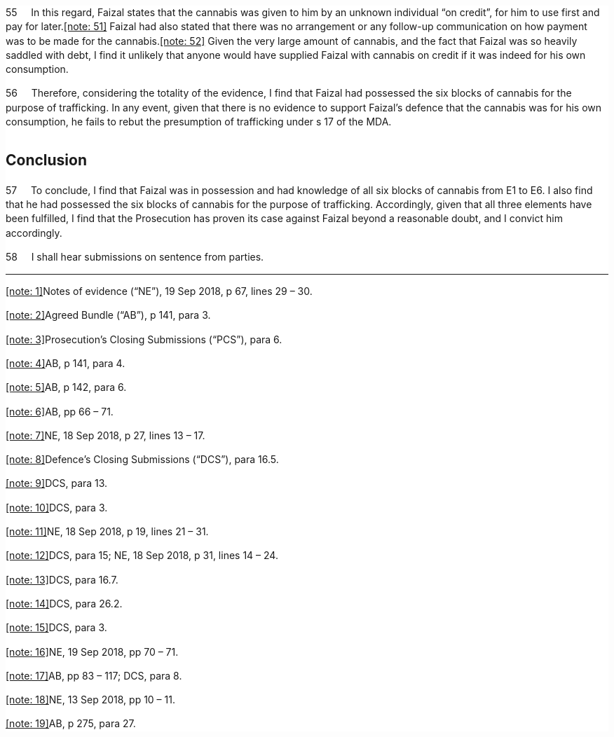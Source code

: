 55     In this regard, Faizal states that the cannabis was given to him by an unknown individual “on credit”, for him to use first and pay for later.[\[note: 51\]](#Ftn_51) Faizal had also stated that there was no arrangement or any follow-up communication on how payment was to be made for the cannabis.[\[note: 52\]](#Ftn_52) Given the very large amount of cannabis, and the fact that Faizal was so heavily saddled with debt, I find it unlikely that anyone would have supplied Faizal with cannabis on credit if it was indeed for his own consumption.

56     Therefore, considering the totality of the evidence, I find that Faizal had possessed the six blocks of cannabis for the purpose of trafficking. In any event, given that there is no evidence to support Faizal’s defence that the cannabis was for his own consumption, he fails to rebut the presumption of trafficking under s 17 of the MDA.

## Conclusion

57     To conclude, I find that Faizal was in possession and had knowledge of all six blocks of cannabis from E1 to E6. I also find that he had possessed the six blocks of cannabis for the purpose of trafficking. Accordingly, given that all three elements have been fulfilled, I find that the Prosecution has proven its case against Faizal beyond a reasonable doubt, and I convict him accordingly.

58     I shall hear submissions on sentence from parties.

* * *

[\[note: 1\]](#Ftn_1_1)Notes of evidence (“NE”), 19 Sep 2018, p 67, lines 29 – 30.

[\[note: 2\]](#Ftn_2_1)Agreed Bundle (“AB”), p 141, para 3.

[\[note: 3\]](#Ftn_3_1)Prosecution’s Closing Submissions (“PCS”), para 6.

[\[note: 4\]](#Ftn_4_1)AB, p 141, para 4.

[\[note: 5\]](#Ftn_5_1)AB, p 142, para 6.

[\[note: 6\]](#Ftn_6_1)AB, pp 66 – 71.

[\[note: 7\]](#Ftn_7_1)NE, 18 Sep 2018, p 27, lines 13 – 17.

[\[note: 8\]](#Ftn_8_1)Defence’s Closing Submissions (“DCS”), para 16.5.

[\[note: 9\]](#Ftn_9_1)DCS, para 13.

[\[note: 10\]](#Ftn_10_1)DCS, para 3.

[\[note: 11\]](#Ftn_11_1)NE, 18 Sep 2018, p 19, lines 21 – 31.

[\[note: 12\]](#Ftn_12_1)DCS, para 15; NE, 18 Sep 2018, p 31, lines 14 – 24.

[\[note: 13\]](#Ftn_13_1)DCS, para 16.7.

[\[note: 14\]](#Ftn_14_1)DCS, para 26.2.

[\[note: 15\]](#Ftn_15_1)DCS, para 3.

[\[note: 16\]](#Ftn_16_1)NE, 19 Sep 2018, pp 70 – 71.

[\[note: 17\]](#Ftn_17_1)AB, pp 83 – 117; DCS, para 8.

[\[note: 18\]](#Ftn_18_1)NE, 13 Sep 2018, pp 10 – 11.

[\[note: 19\]](#Ftn_19_1)AB, p 275, para 27.
